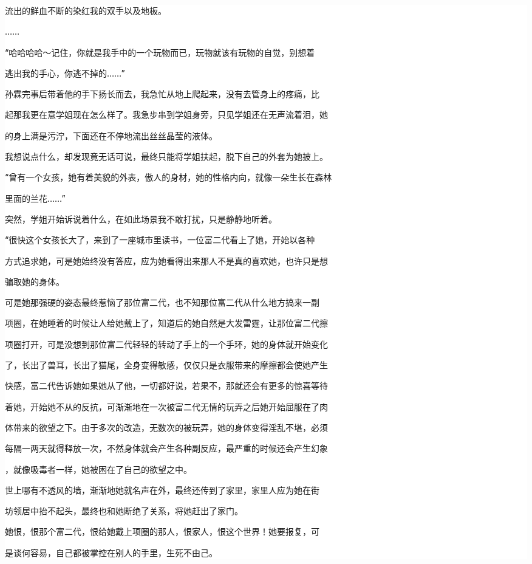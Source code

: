 流出的鲜血不断的染红我的双手以及地板。

……



“哈哈哈哈～记住，你就是我手中的一个玩物而已，玩物就该有玩物的自觉，别想着

逃出我的手心，你逃不掉的……”



孙霖完事后带着他的手下扬长而去，我急忙从地上爬起来，没有去管身上的疼痛，比

起那我更在意学姐现在怎么样了。我急步串到学姐身旁，只见学姐还在无声流着泪，她

的身上满是污泞，下面还在不停地流出丝丝晶莹的液体。



我想说点什么，却发现竟无话可说，最终只能将学姐扶起，脱下自己的外套为她披上。





“曾有一个女孩，她有着美貌的外表，傲人的身材，她的性格内向，就像一朵生长在森林

里面的兰花……”

突然，学姐开始诉说着什么，在如此场景我不敢打扰，只是静静地听着。



“很快这个女孩长大了，来到了一座城市里读书，一位富二代看上了她，开始以各种

方式追求她，可是她始终没有答应，应为她看得出来那人不是真的喜欢她，也许只是想

骗取她的身体。



可是她那强硬的姿态最终惹恼了那位富二代，也不知那位富二代从什么地方搞来一副

项圈，在她睡着的时候让人给她戴上了，知道后的她自然是大发雷霆，让那位富二代擦

项圈打开，可是没想到那位富二代轻轻的转动了手上的一个手环，她的身体就开始变化

了，长出了兽耳，长出了猫尾，全身变得敏感，仅仅只是衣服带来的摩擦都会使她产生

快感，富二代告诉她如果她从了他，一切都好说，若果不，那就还会有更多的惊喜等待

着她，开始她不从的反抗，可渐渐地在一次被富二代无情的玩弄之后她开始屈服在了肉

体带来的欲望之下。由于多次的改造，无数次的被玩弄，她的身体变得淫乱不堪，必须

每隔一两天就得释放一次，不然身体就会产生各种副反应，最严重的时候还会产生幻象

，就像吸毒者一样，她被困在了自己的欲望之中。



世上哪有不透风的墙，渐渐地她就名声在外，最终还传到了家里，家里人应为她在街

坊领居中抬不起头，最终也和她断绝了关系，将她赶出了家门。



她恨，恨那个富二代，恨给她戴上项圈的那人，恨家人，恨这个世界！她要报复，可

是谈何容易，自己都被掌控在别人的手里，生死不由己。
